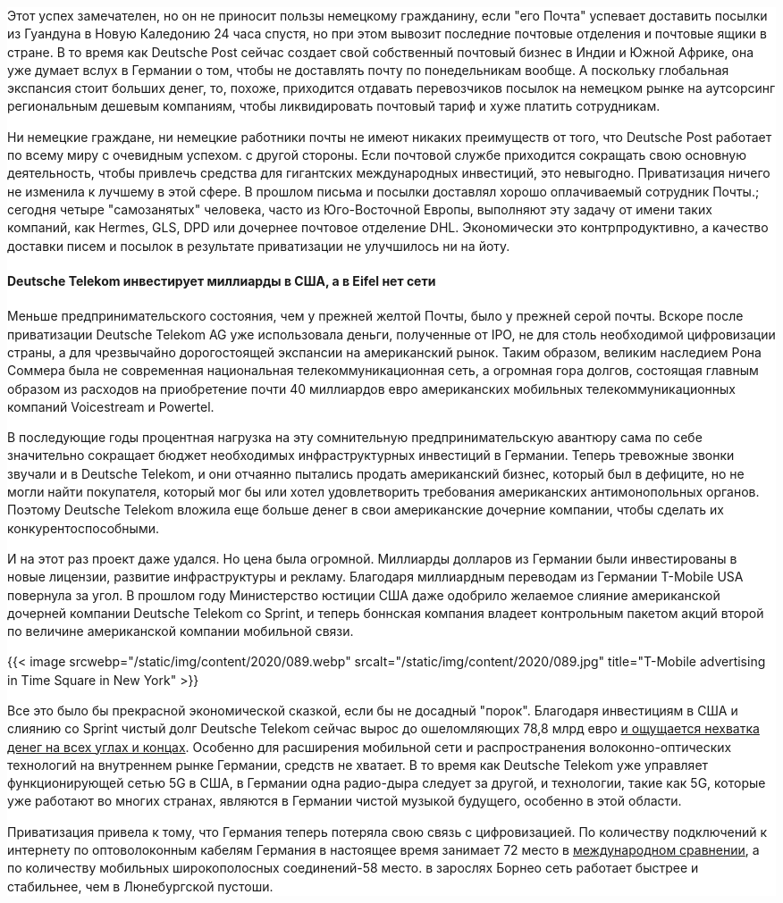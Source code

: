 Этот успех замечателен, но он не приносит пользы немецкому гражданину, если "его Почта" успевает доставить посылки из Гуандуна в Новую Каледонию 24 часа спустя, но при этом вывозит последние почтовые отделения и почтовые ящики в стране. В то время как Deutsche Post сейчас создает свой собственный почтовый бизнес в Индии и Южной Африке, она уже думает вслух в Германии о том, чтобы не доставлять почту по понедельникам вообще. А поскольку глобальная экспансия стоит больших денег, то, похоже, приходится отдавать перевозчиков посылок на немецком рынке на аутсорсинг региональным дешевым компаниям, чтобы ликвидировать почтовый тариф и хуже платить сотрудникам.

Ни немецкие граждане, ни немецкие работники почты не имеют никаких преимуществ от того, что Deutsche Post работает по всему миру с очевидным успехом. с другой стороны. Если почтовой службе приходится сокращать свою основную деятельность, чтобы привлечь средства для гигантских международных инвестиций, это невыгодно. Приватизация ничего не изменила к лучшему в этой сфере. В прошлом письма и посылки доставлял хорошо оплачиваемый сотрудник Почты.; сегодня четыре "самозанятых" человека, часто из Юго-Восточной Европы, выполняют эту задачу от имени таких компаний, как Hermes, GLS, DPD или дочернее почтовое отделение DHL. Экономически это контрпродуктивно, а качество доставки писем и посылок в результате приватизации не улучшилось ни на йоту.

#### Deutsche Telekom инвестирует миллиарды в США, а в Eifel нет сети

Меньше предпринимательского состояния, чем у прежней желтой Почты, было у прежней серой почты. Вскоре после приватизации Deutsche Telekom AG уже использовала деньги, полученные от IPO, не для столь необходимой цифровизации страны, а для чрезвычайно дорогостоящей экспансии на американский рынок. Таким образом, великим наследием Рона Соммера была не современная национальная телекоммуникационная сеть, а огромная гора долгов, состоящая главным образом из расходов на приобретение почти 40 миллиардов евро американских мобильных телекоммуникационных компаний Voicestream и Powertel.

В последующие годы процентная нагрузка на эту сомнительную предпринимательскую авантюру сама по себе значительно сокращает бюджет необходимых инфраструктурных инвестиций в Германии. Теперь тревожные звонки звучали и в Deutsche Telekom, и они отчаянно пытались продать американский бизнес, который был в дефиците, но не могли найти покупателя, который мог бы или хотел удовлетворить требования американских антимонопольных органов. Поэтому Deutsche Telekom вложила еще больше денег в свои американские дочерние компании, чтобы сделать их конкурентоспособными.

И на этот раз проект даже удался. Но цена была огромной. Миллиарды долларов из Германии были инвестированы в новые лицензии, развитие инфраструктуры и рекламу. Благодаря миллиардным переводам из Германии T-Mobile USA повернула за угол. В прошлом году Министерство юстиции США даже одобрило желаемое слияние американской дочерней компании Deutsche Telekom со Sprint, и теперь боннская компания владеет контрольным пакетом акций второй по величине американской компании мобильной связи.

{{< image srcwebp="/static/img/content/2020/089.webp" srcalt="/static/img/content/2020/089.jpg" title="T-Mobile advertising in Time Square in New York" >}}

Все это было бы прекрасной экономической сказкой, если бы не досадный "порок". Благодаря инвестициям в США и слиянию со Sprint чистый долг Deutsche Telekom сейчас вырос до ошеломляющих 78,8 млрд евро [и ощущается нехватка денег на всех углах и концах](https://www.deraktionaer.de/artikel/medien-ittk-technologie/deutsche-telekom-die-gruende-fuer-den-schuldenanstieg-20193451.html "Deutsche Telekom: Die Gründe für den Schuldenanstieg"). Особенно для расширения мобильной сети и распространения волоконно-оптических технологий на внутреннем рынке Германии, средств не хватает. В то время как Deutsche Telekom уже управляет функционирующей сетью 5G в США, в Германии одна радио-дыра следует за другой, и технологии, такие как 5G, которые уже работают во многих странах, являются в Германии чистой музыкой будущего, особенно в этой области.

Приватизация привела к тому, что Германия теперь потеряла свою связь с цифровизацией. По количеству подключений к интернету по оптоволоконным кабелям Германия в настоящее время занимает 72 место в [международном сравнении](https://www.businessinsider.de/politik/statistik-zeigt-wie-abgehaengt-deutschland-bei-der-digitalisierung-ist-2019-10/ "Platz 36 in der Welt: Statistik zeigt, wie weit Deutschland bei Digitalisierung hinterherhinkt"), а по количеству мобильных широкополосных соединений-58 место. в зарослях Борнео сеть работает быстрее и стабильнее, чем в Люнебургской пустоши.
